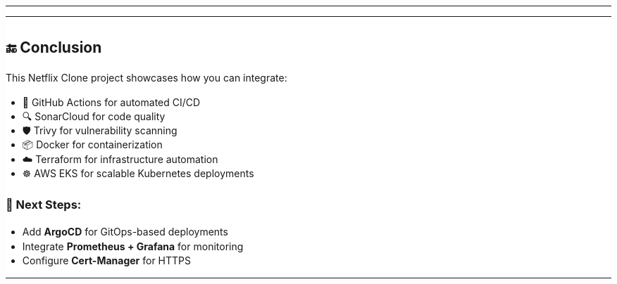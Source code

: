 
---


---

## 🔚 Conclusion

This Netflix Clone project showcases how you can integrate:
- 🚀 GitHub Actions for automated CI/CD  
- 🔍 SonarCloud for code quality  
- 🛡 Trivy for vulnerability scanning  
- 📦 Docker for containerization  
- ☁️ Terraform for infrastructure automation  
- ☸️ AWS EKS for scalable Kubernetes deployments

### 🔮 Next Steps:
- Add **ArgoCD** for GitOps-based deployments  
- Integrate **Prometheus + Grafana** for monitoring  
- Configure **Cert-Manager** for HTTPS

---
